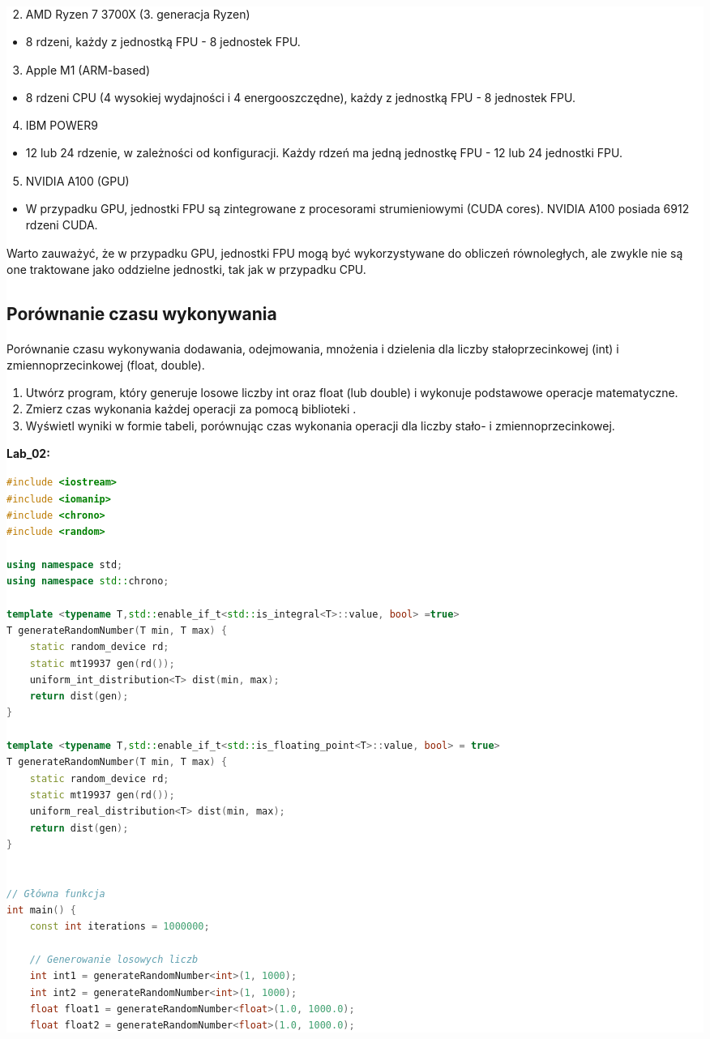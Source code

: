 2. AMD Ryzen 7 3700X (3. generacja Ryzen)
- 8 rdzeni, każdy z jednostką FPU - 8 jednostek FPU.

3. Apple M1 (ARM-based)
- 8 rdzeni CPU (4 wysokiej wydajności i 4 energooszczędne), każdy z jednostką FPU - 8 jednostek FPU.

4. IBM POWER9
- 12 lub 24 rdzenie, w zależności od konfiguracji. Każdy rdzeń ma jedną jednostkę FPU - 12 lub 24 jednostki FPU.

5. NVIDIA A100 (GPU)
- W przypadku GPU, jednostki FPU są zintegrowane z procesorami strumieniowymi (CUDA cores). NVIDIA A100 posiada 6912 rdzeni CUDA.

Warto zauważyć, że w przypadku GPU, jednostki FPU mogą być wykorzystywane do obliczeń równoległych, ale zwykle nie są one traktowane jako oddzielne jednostki, tak jak w przypadku CPU.


## Porównanie czasu wykonywania

Porównanie czasu wykonywania dodawania, odejmowania, mnożenia i dzielenia dla liczby stałoprzecinkowej (int) i zmiennoprzecinkowej (float, double).

1. Utwórz program, który generuje losowe liczby int oraz float (lub double) i wykonuje podstawowe operacje matematyczne.
2. Zmierz czas wykonania każdej operacji za pomocą biblioteki <chrono>.
3. Wyświetl wyniki w formie tabeli, porównując czas wykonania operacji dla liczby stało- i zmiennoprzecinkowej.


**Lab_02:**
```cpp
#include <iostream>
#include <iomanip>
#include <chrono>
#include <random>

using namespace std;
using namespace std::chrono;

template <typename T,std::enable_if_t<std::is_integral<T>::value, bool> =true>
T generateRandomNumber(T min, T max) {
    static random_device rd;
    static mt19937 gen(rd());
    uniform_int_distribution<T> dist(min, max);
    return dist(gen);
}

template <typename T,std::enable_if_t<std::is_floating_point<T>::value, bool> = true>
T generateRandomNumber(T min, T max) {
    static random_device rd;
    static mt19937 gen(rd());
    uniform_real_distribution<T> dist(min, max);
    return dist(gen);
}


// Główna funkcja
int main() {
    const int iterations = 1000000;

    // Generowanie losowych liczb
    int int1 = generateRandomNumber<int>(1, 1000);
    int int2 = generateRandomNumber<int>(1, 1000);
    float float1 = generateRandomNumber<float>(1.0, 1000.0);
    float float2 = generateRandomNumber<float>(1.0, 1000.0);
```